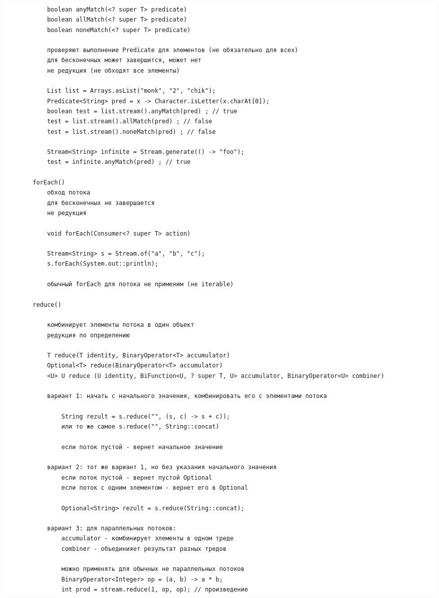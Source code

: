                 boolean anyMatch(<? super T> predicate)
                boolean allMatch(<? super T> predicate)
                boolean noneMatch(<? super T> predicate)

                проверяют выполнение Predicate для элементов (не обязательно для всех)
                для бесконечных может завершится, может нет
                не редукция (не обходят все элементы)

                List list = Arrays.asList("monk", "2", "chik");
                Predicate<String> pred = x -> Character.isLetter(x.charAt[0]);
                boolean test = list.stream().anyMatch(pred) ; // true
                test = list.stream().allMatch(pred) ; // false
                test = list.stream().noneMatch(pred) ; // false

                Stream<String> infinite = Stream.generate(() -> "foo");
                test = infinite.anyMatch(pred) ; // true

            forEach()
                обход потока
                для бесконечных не завершается
                не редукция

                void forEach(Consumer<? super T> action)

                Stream<String> s = Stream.of("a", "b", "c");
                s.forEach(System.out::println);

                обычный forEach для потока не применим (не iterable)

            reduce()

                комбинирует элементы потока в один объект
                редукция по определению

                T reduce(T identity, BinaryOperator<T> accumulator)
                Optional<T> reduce(BinaryOperator<T> accumulator)
                <U> U reduce (U identity, BiFunction<U, ? super T, U> accumulator, BinaryOperator<U> combiner)

                вариант 1: начать с начального значения, комбинировать его с элементами потока

                    String rezult = s.reduce("", (s, c) -> s + c));
                    или то же самое s.reduce("", String::concat)

                    если поток пустой - вернет начальное значение

                вариант 2: тот же вариант 1, но без указания начального значения
                    если поток пустой - вернет пустой Optional
                    если поток с одним элементом - вернет его в Optional
                    
                    Optional<String> rezult = s.reduce(String::concat);

                вариант 3: для параллельных потоков:
                    accumulator - комбинирует элементы в одном треде
                    combiner - объединияет результат разных тредов

                    можно применять для обычных не параллельных потоков
                    BinaryOperator<Integer> op = (a, b) -> a * b;
                    int prod = stream.reduce(1, op, op); // произведение
